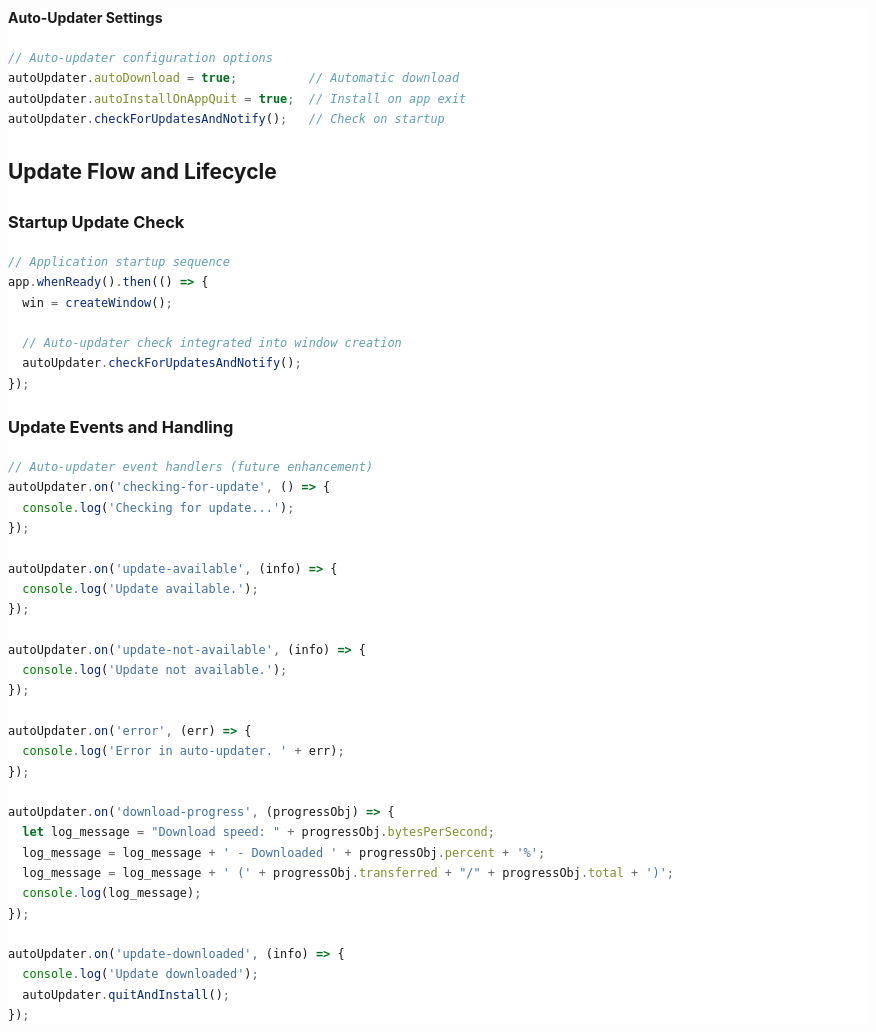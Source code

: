 #### Auto-Updater Settings
```javascript
// Auto-updater configuration options
autoUpdater.autoDownload = true;          // Automatic download
autoUpdater.autoInstallOnAppQuit = true;  // Install on app exit
autoUpdater.checkForUpdatesAndNotify();   // Check on startup
```

## Update Flow and Lifecycle

### Startup Update Check

```javascript
// Application startup sequence
app.whenReady().then(() => {
  win = createWindow();

  // Auto-updater check integrated into window creation
  autoUpdater.checkForUpdatesAndNotify();
});
```

### Update Events and Handling

```javascript
// Auto-updater event handlers (future enhancement)
autoUpdater.on('checking-for-update', () => {
  console.log('Checking for update...');
});

autoUpdater.on('update-available', (info) => {
  console.log('Update available.');
});

autoUpdater.on('update-not-available', (info) => {
  console.log('Update not available.');
});

autoUpdater.on('error', (err) => {
  console.log('Error in auto-updater. ' + err);
});

autoUpdater.on('download-progress', (progressObj) => {
  let log_message = "Download speed: " + progressObj.bytesPerSecond;
  log_message = log_message + ' - Downloaded ' + progressObj.percent + '%';
  log_message = log_message + ' (' + progressObj.transferred + "/" + progressObj.total + ')';
  console.log(log_message);
});

autoUpdater.on('update-downloaded', (info) => {
  console.log('Update downloaded');
  autoUpdater.quitAndInstall();
});
```
